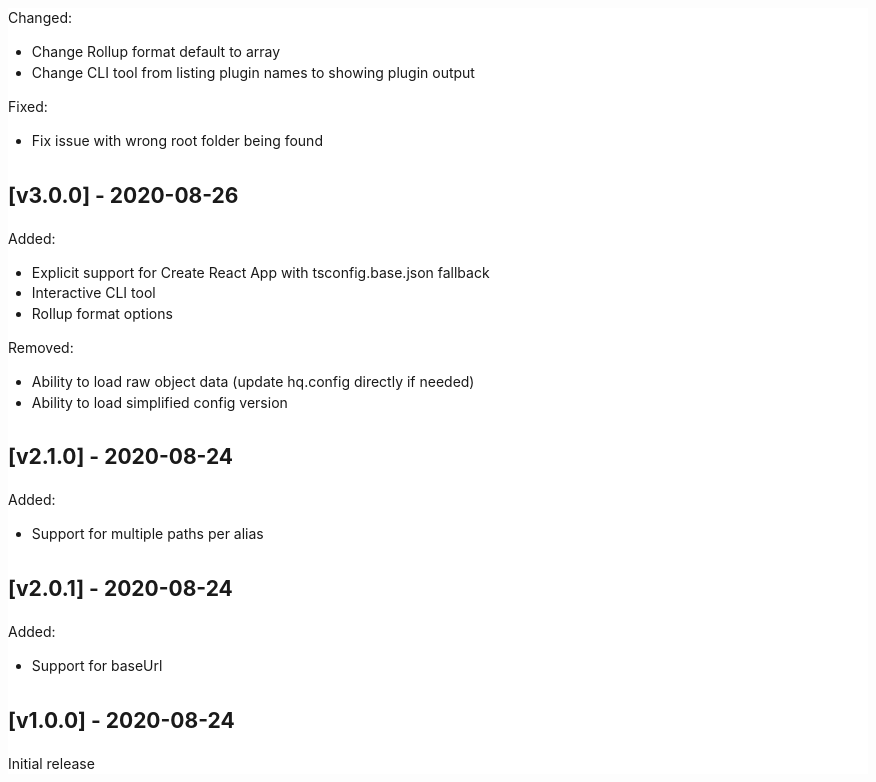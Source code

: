 Changed:

- Change Rollup format default to array
- Change CLI tool from listing plugin names to showing plugin output

Fixed:

- Fix issue with wrong root folder being found

## [v3.0.0] - 2020-08-26

Added:

- Explicit support for Create React App with tsconfig.base.json fallback
- Interactive CLI tool
- Rollup format options

Removed:

- Ability to load raw object data (update hq.config directly if needed)
- Ability to load simplified config version

## [v2.1.0] - 2020-08-24

Added:

- Support for multiple paths per alias

## [v2.0.1] - 2020-08-24

Added:

- Support for baseUrl

## [v1.0.0] - 2020-08-24

Initial release
